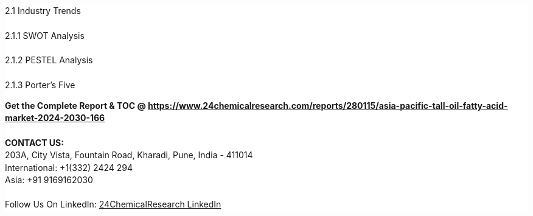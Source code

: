 <p>2.1 Industry Trends&nbsp;&nbsp; &nbsp;<br /><br />
2.1.1 SWOT Analysis&nbsp;&nbsp; &nbsp;<br /><br />
2.1.2 PESTEL Analysis&nbsp;&nbsp; &nbsp;<br /><br />
2.1.3 Porter&rsquo;s Five </p><div><b>Get the Complete Report & TOC @ 
            <a href="https://www.24chemicalresearch.com/reports/280115/asia-pacific-tall-oil-fatty-acid-market-2024-2030-166">
            https://www.24chemicalresearch.com/reports/280115/asia-pacific-tall-oil-fatty-acid-market-2024-2030-166</a></b></div><br><b>CONTACT US:</b><br>
            203A, City Vista, Fountain Road, Kharadi, Pune, India - 411014<br>
            International: +1(332) 2424 294<br>
            Asia: +91 9169162030 <br><br>
            Follow Us On LinkedIn: <a href="https://www.linkedin.com/company/24chemicalresearch/">24ChemicalResearch LinkedIn</a>
